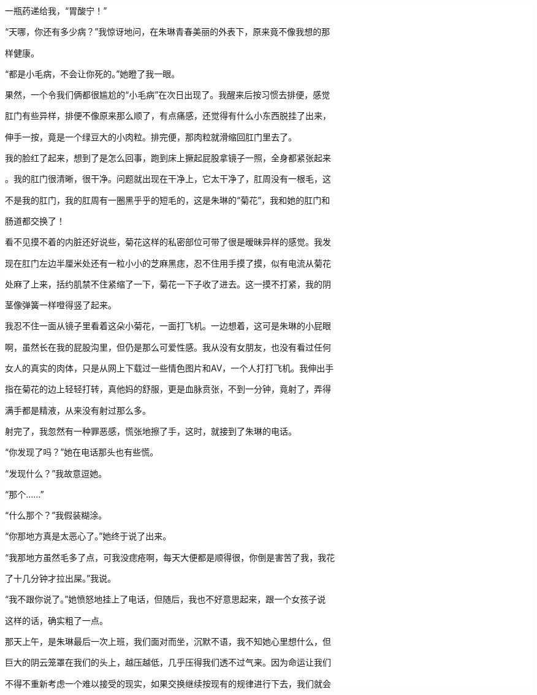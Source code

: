 一瓶药递给我，“胃酸宁！”

“天哪，你还有多少病？”我惊讶地问，在朱琳青春美丽的外表下，原来竟不像我想的那

样健康。

“都是小毛病，不会让你死的。”她瞪了我一眼。

果然，一个令我们俩都很尴尬的“小毛病”在次日出现了。我醒来后按习惯去排便，感觉

肛门有些异样，排便不像原来那么顺了，有点痛感，还觉得有什么小东西脱挂了出来，

伸手一按，竟是一个绿豆大的小肉粒。排完便，那肉粒就滑缩回肛门里去了。

我的脸红了起来，想到了是怎么回事，跑到床上撅起屁股拿镜子一照，全身都紧张起来

。我的肛门很清晰，很干净。问题就出现在干净上，它太干净了，肛周没有一根毛，这

不是我的肛门，我的肛周有一圈黑乎乎的短毛的，这是朱琳的“菊花”，我和她的肛门和

肠道都交换了！

看不见摸不着的内脏还好说些，菊花这样的私密部位可带了很是暧昧异样的感觉。我发

现在肛门左边半厘米处还有一粒小小的芝麻黑痣，忍不住用手摸了摸，似有电流从菊花

处麻了上来，括约肌禁不住紧缩了一下，菊花一下子收了进去。这一摸不打紧，我的阴

茎像弹簧一样噔得竖了起来。

我忍不住一面从镜子里看着这朵小菊花，一面打飞机。一边想着，这可是朱琳的小屁眼

啊，虽然长在我的屁股沟里，但仍是那么可爱性感。我从没有女朋友，也没有看过任何

女人的真实的肉体，只是从网上下载过一些情色图片和AV，一个人打打飞机。我伸出手

指在菊花的边上轻轻打转，真他妈的舒服，更是血脉贲张，不到一分钟，竟射了，弄得

满手都是精液，从来没有射过那么多。

射完了，我忽然有一种罪恶感，慌张地擦了手，这时，就接到了朱琳的电话。

“你发现了吗？”她在电话那头也有些慌。

“发现什么？”我故意逗她。

“那个……”

“什么那个？”我假装糊涂。

“你那地方真是太恶心了。”她终于说了出来。

“我那地方虽然毛多了点，可我没痣疮啊，每天大便都是顺得很，你倒是害苦了我，我花

了十几分钟才拉出屎。”我说。

“我不跟你说了。”她愤怒地挂上了电话，但随后，我也不好意思起来，跟一个女孩子说

这样的话，确实粗了一点。

那天上午，是朱琳最后一次上班，我们面对而坐，沉默不语，我不知她心里想什么，但

巨大的阴云笼罩在我们的头上，越压越低，几乎压得我们透不过气来。因为命运让我们

不得不重新考虑一个难以接受的现实，如果交换继续按现有的规律进行下去，我们就会
